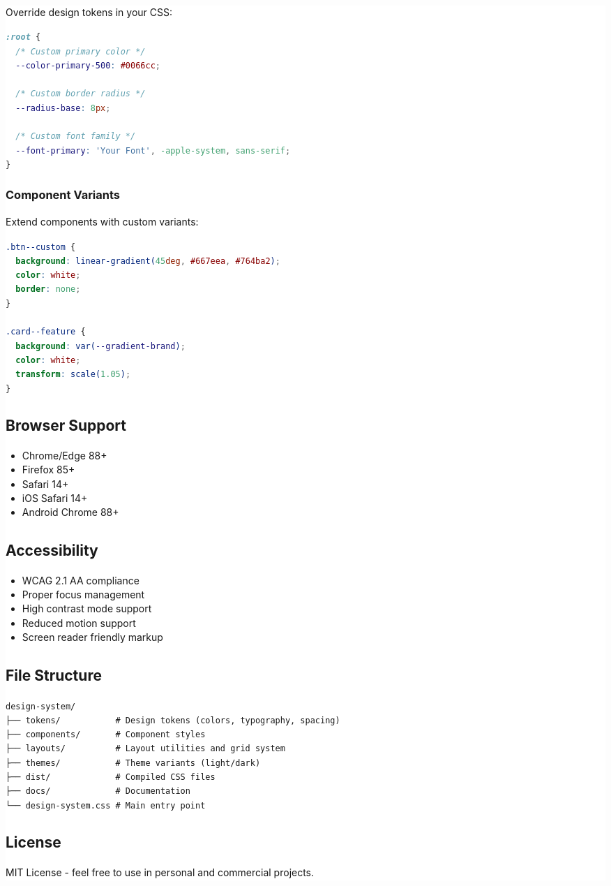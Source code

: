Override design tokens in your CSS:

```css
:root {
  /* Custom primary color */
  --color-primary-500: #0066cc;
  
  /* Custom border radius */
  --radius-base: 8px;
  
  /* Custom font family */
  --font-primary: 'Your Font', -apple-system, sans-serif;
}
```

### Component Variants

Extend components with custom variants:

```css
.btn--custom {
  background: linear-gradient(45deg, #667eea, #764ba2);
  color: white;
  border: none;
}

.card--feature {
  background: var(--gradient-brand);
  color: white;
  transform: scale(1.05);
}
```

## Browser Support

- Chrome/Edge 88+
- Firefox 85+
- Safari 14+
- iOS Safari 14+
- Android Chrome 88+

## Accessibility

- WCAG 2.1 AA compliance
- Proper focus management
- High contrast mode support
- Reduced motion support
- Screen reader friendly markup

## File Structure

```
design-system/
├── tokens/           # Design tokens (colors, typography, spacing)
├── components/       # Component styles
├── layouts/          # Layout utilities and grid system
├── themes/           # Theme variants (light/dark)
├── dist/             # Compiled CSS files
├── docs/             # Documentation
└── design-system.css # Main entry point
```

## License

MIT License - feel free to use in personal and commercial projects.